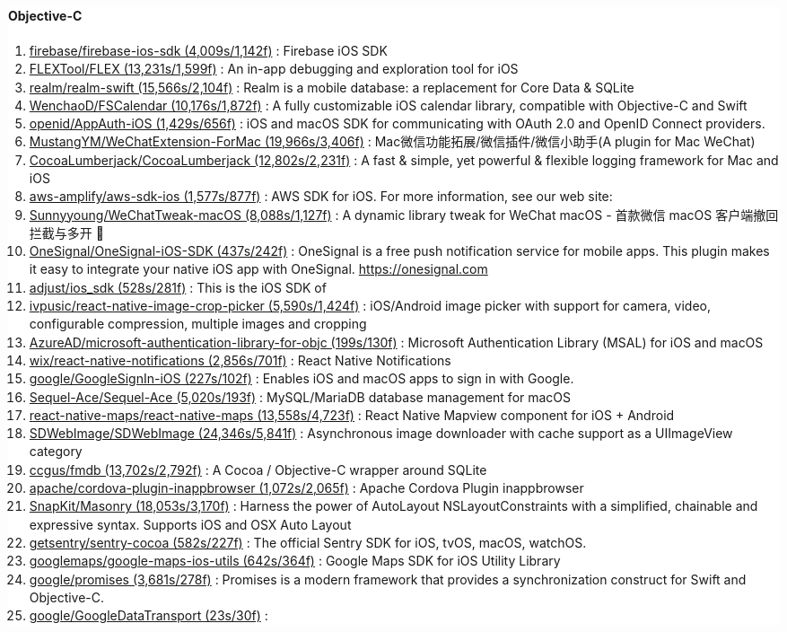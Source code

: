 #### Objective-C
1. [firebase/firebase-ios-sdk (4,009s/1,142f)](https://github.com/firebase/firebase-ios-sdk) : Firebase iOS SDK
2. [FLEXTool/FLEX (13,231s/1,599f)](https://github.com/FLEXTool/FLEX) : An in-app debugging and exploration tool for iOS
3. [realm/realm-swift (15,566s/2,104f)](https://github.com/realm/realm-swift) : Realm is a mobile database: a replacement for Core Data & SQLite
4. [WenchaoD/FSCalendar (10,176s/1,872f)](https://github.com/WenchaoD/FSCalendar) : A fully customizable iOS calendar library, compatible with Objective-C and Swift
5. [openid/AppAuth-iOS (1,429s/656f)](https://github.com/openid/AppAuth-iOS) : iOS and macOS SDK for communicating with OAuth 2.0 and OpenID Connect providers.
6. [MustangYM/WeChatExtension-ForMac (19,966s/3,406f)](https://github.com/MustangYM/WeChatExtension-ForMac) : Mac微信功能拓展/微信插件/微信小助手(A plugin for Mac WeChat)
7. [CocoaLumberjack/CocoaLumberjack (12,802s/2,231f)](https://github.com/CocoaLumberjack/CocoaLumberjack) : A fast & simple, yet powerful & flexible logging framework for Mac and iOS
8. [aws-amplify/aws-sdk-ios (1,577s/877f)](https://github.com/aws-amplify/aws-sdk-ios) : AWS SDK for iOS. For more information, see our web site:
9. [Sunnyyoung/WeChatTweak-macOS (8,088s/1,127f)](https://github.com/Sunnyyoung/WeChatTweak-macOS) : A dynamic library tweak for WeChat macOS - 首款微信 macOS 客户端撤回拦截与多开 🔨
10. [OneSignal/OneSignal-iOS-SDK (437s/242f)](https://github.com/OneSignal/OneSignal-iOS-SDK) : OneSignal is a free push notification service for mobile apps. This plugin makes it easy to integrate your native iOS app with OneSignal. https://onesignal.com
11. [adjust/ios_sdk (528s/281f)](https://github.com/adjust/ios_sdk) : This is the iOS SDK of
12. [ivpusic/react-native-image-crop-picker (5,590s/1,424f)](https://github.com/ivpusic/react-native-image-crop-picker) : iOS/Android image picker with support for camera, video, configurable compression, multiple images and cropping
13. [AzureAD/microsoft-authentication-library-for-objc (199s/130f)](https://github.com/AzureAD/microsoft-authentication-library-for-objc) : Microsoft Authentication Library (MSAL) for iOS and macOS
14. [wix/react-native-notifications (2,856s/701f)](https://github.com/wix/react-native-notifications) : React Native Notifications
15. [google/GoogleSignIn-iOS (227s/102f)](https://github.com/google/GoogleSignIn-iOS) : Enables iOS and macOS apps to sign in with Google.
16. [Sequel-Ace/Sequel-Ace (5,020s/193f)](https://github.com/Sequel-Ace/Sequel-Ace) : MySQL/MariaDB database management for macOS
17. [react-native-maps/react-native-maps (13,558s/4,723f)](https://github.com/react-native-maps/react-native-maps) : React Native Mapview component for iOS + Android
18. [SDWebImage/SDWebImage (24,346s/5,841f)](https://github.com/SDWebImage/SDWebImage) : Asynchronous image downloader with cache support as a UIImageView category
19. [ccgus/fmdb (13,702s/2,792f)](https://github.com/ccgus/fmdb) : A Cocoa / Objective-C wrapper around SQLite
20. [apache/cordova-plugin-inappbrowser (1,072s/2,065f)](https://github.com/apache/cordova-plugin-inappbrowser) : Apache Cordova Plugin inappbrowser
21. [SnapKit/Masonry (18,053s/3,170f)](https://github.com/SnapKit/Masonry) : Harness the power of AutoLayout NSLayoutConstraints with a simplified, chainable and expressive syntax. Supports iOS and OSX Auto Layout
22. [getsentry/sentry-cocoa (582s/227f)](https://github.com/getsentry/sentry-cocoa) : The official Sentry SDK for iOS, tvOS, macOS, watchOS.
23. [googlemaps/google-maps-ios-utils (642s/364f)](https://github.com/googlemaps/google-maps-ios-utils) : Google Maps SDK for iOS Utility Library
24. [google/promises (3,681s/278f)](https://github.com/google/promises) : Promises is a modern framework that provides a synchronization construct for Swift and Objective-C.
25. [google/GoogleDataTransport (23s/30f)](https://github.com/google/GoogleDataTransport) : 
